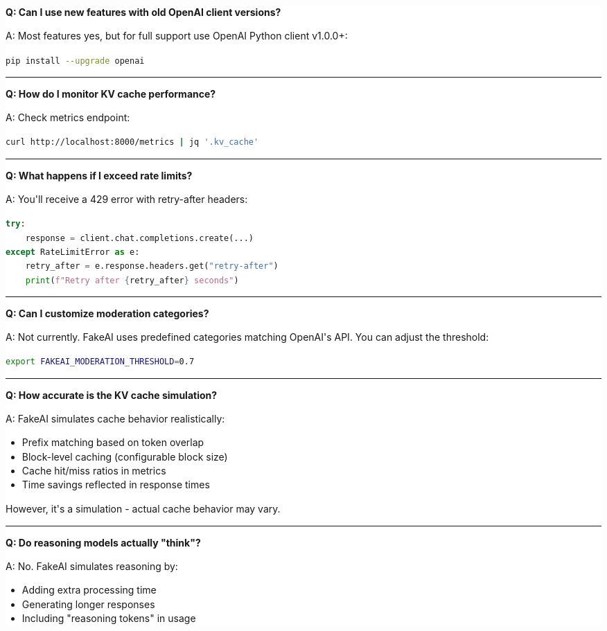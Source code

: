 
**Q: Can I use new features with old OpenAI client versions?**

A: Most features yes, but for full support use OpenAI Python client v1.0.0+:
```bash
pip install --upgrade openai
```

---

**Q: How do I monitor KV cache performance?**

A: Check metrics endpoint:
```bash
curl http://localhost:8000/metrics | jq '.kv_cache'
```

---

**Q: What happens if I exceed rate limits?**

A: You'll receive a 429 error with retry-after headers:
```python
try:
    response = client.chat.completions.create(...)
except RateLimitError as e:
    retry_after = e.response.headers.get("retry-after")
    print(f"Retry after {retry_after} seconds")
```

---

**Q: Can I customize moderation categories?**

A: Not currently. FakeAI uses predefined categories matching OpenAI's API. You can adjust the threshold:
```bash
export FAKEAI_MODERATION_THRESHOLD=0.7
```

---

**Q: How accurate is the KV cache simulation?**

A: FakeAI simulates cache behavior realistically:
- Prefix matching based on token overlap
- Block-level caching (configurable block size)
- Cache hit/miss ratios in metrics
- Time savings reflected in response times

However, it's a simulation - actual cache behavior may vary.

---

**Q: Do reasoning models actually "think"?**

A: No. FakeAI simulates reasoning by:
- Adding extra processing time
- Generating longer responses
- Including "reasoning tokens" in usage

